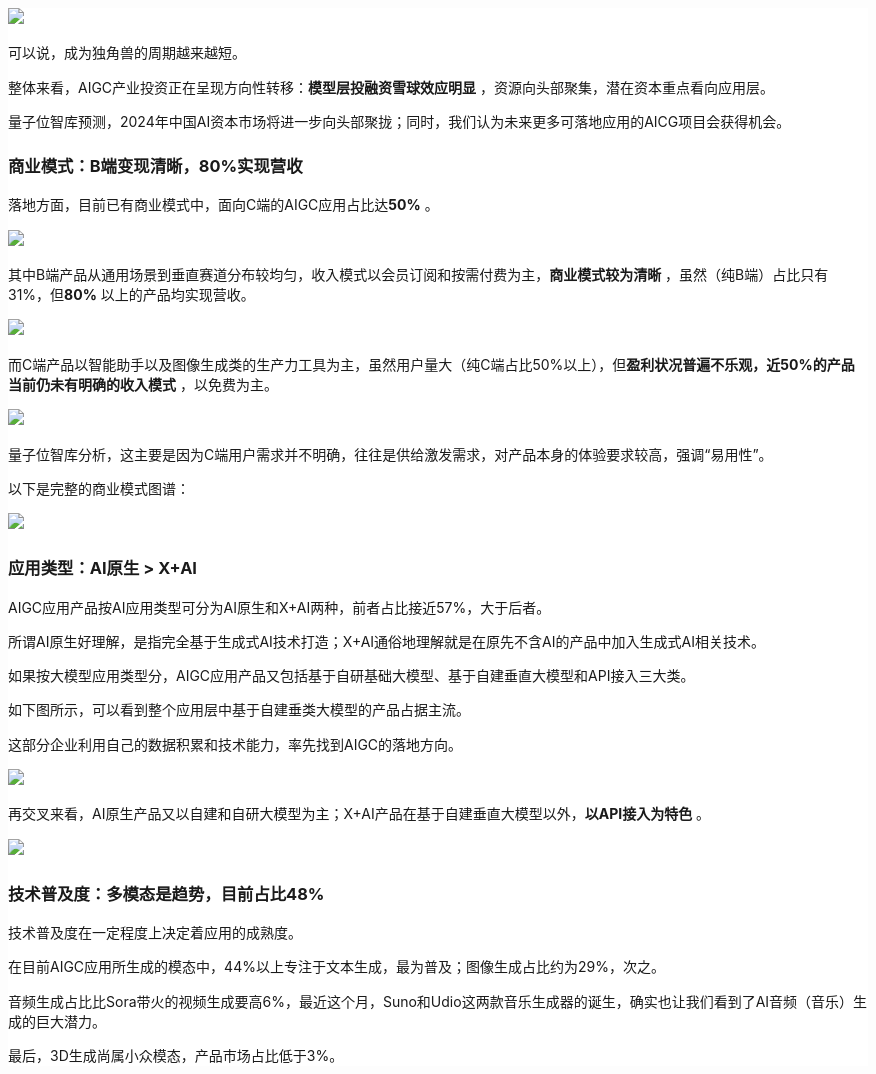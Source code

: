 ![](https://mmbiz.qpic.cn/mmbiz_png/YicUhk5aAGtDLhXKy1KqSiaOvpU1HdibV8YFnaqaAOrWY1TumEII40LibjEl71CgnjWT0bF1ASpf6JTCMTTNvxUjQg/640?wx_fmt=png&from=appmsg)

可以说，成为独角兽的周期越来越短。

整体来看，AIGC产业投资正在呈现方向性转移：**模型层投融资雪球效应明显** ，资源向头部聚集，潜在资本重点看向应用层。

量子位智库预测，2024年中国AI资本市场将进一步向头部聚拢；同时，我们认为未来更多可落地应用的AICG项目会获得机会。

### 商业模式：B端变现清晰，80%实现营收

落地方面，目前已有商业模式中，面向C端的AIGC应用占比达**50%** 。

![](https://mmbiz.qpic.cn/mmbiz_png/YicUhk5aAGtDLhXKy1KqSiaOvpU1HdibV8YibSpHkDWe1YjxkB5H1Q9Wt68mjBDrVqoia24EMSf2CqKl4o2AlzA9E9g/640?wx_fmt=png&from=appmsg)

其中B端产品从通用场景到垂直赛道分布较均匀，收入模式以会员订阅和按需付费为主，**商业模式较为清晰** ，虽然（纯B端）占比只有31%，但**80%**
以上的产品均实现营收。

![](https://mmbiz.qpic.cn/mmbiz_png/YicUhk5aAGtB9JHXCJHoVL1oHOM71aLYWUaOR2Og5liczkIS083UrAnJwIofGud0rt6gyEqUibAibJ522NzuerTjew/640?wx_fmt=png&from=appmsg)

而C端产品以智能助手以及图像生成类的生产力工具为主，虽然用户量大（纯C端占比50%以上），但**盈利状况普遍不乐观，近50%的产品当前仍未有明确的收入模式**
，以免费为主。

![](https://mmbiz.qpic.cn/mmbiz_png/YicUhk5aAGtDLhXKy1KqSiaOvpU1HdibV8Y0PaDzic385DUxc12Jnwu3wHcibtw9EzLxRFlISnVA4Y7gP8IQQzzb7sA/640?wx_fmt=png&from=appmsg)

量子位智库分析，这主要是因为C端用户需求并不明确，往往是供给激发需求，对产品本身的体验要求较高，强调“易用性”。

以下是完整的商业模式图谱：

![](https://mmbiz.qpic.cn/mmbiz_png/YicUhk5aAGtDLhXKy1KqSiaOvpU1HdibV8YwVzWtF3UqzTOemdM0xubULZuyWDGvBbj7R0SGUurwzyshg8TU4kWuQ/640?wx_fmt=png&from=appmsg)

### 应用类型：AI原生 > X+AI

AIGC应用产品按AI应用类型可分为AI原生和X+AI两种，前者占比接近57%，大于后者。

所谓AI原生好理解，是指完全基于生成式AI技术打造；X+AI通俗地理解就是在原先不含AI的产品中加入生成式AI相关技术。

如果按大模型应用类型分，AIGC应用产品又包括基于自研基础大模型、基于自建垂直大模型和API接入三大类。

如下图所示，可以看到整个应用层中基于自建垂类大模型的产品占据主流。

这部分企业利用自己的数据积累和技术能力，率先找到AIGC的落地方向。

![](https://mmbiz.qpic.cn/mmbiz_png/YicUhk5aAGtCsNX1y0prbVV2Czic9TKWxo8iaahMdFwUlw00j3Iue166ia3mBhLj6lwk8RAxlEJictSpib9Wp42QwWSQ/640?wx_fmt=png&from=appmsg)

再交叉来看，AI原生产品又以自建和自研大模型为主；X+AI产品在基于自建垂直大模型以外，**以API接入为特色** 。

![](https://mmbiz.qpic.cn/mmbiz_png/YicUhk5aAGtDLhXKy1KqSiaOvpU1HdibV8YFcXNEnXdeLZkvWibkRiae2yE0ibd2gWibic5zKiacwkNrwJpjib36vewUIicxQ/640?wx_fmt=png&from=appmsg)

### 技术普及度：多模态是趋势，目前占比48%

技术普及度在一定程度上决定着应用的成熟度。

在目前AIGC应用所生成的模态中，44%以上专注于文本生成，最为普及；图像生成占比约为29%，次之。

音频生成占比比Sora带火的视频生成要高6%，最近这个月，Suno和Udio这两款音乐生成器的诞生，确实也让我们看到了AI音频（音乐）生成的巨大潜力。

最后，3D生成尚属小众模态，产品市场占比低于3%。
